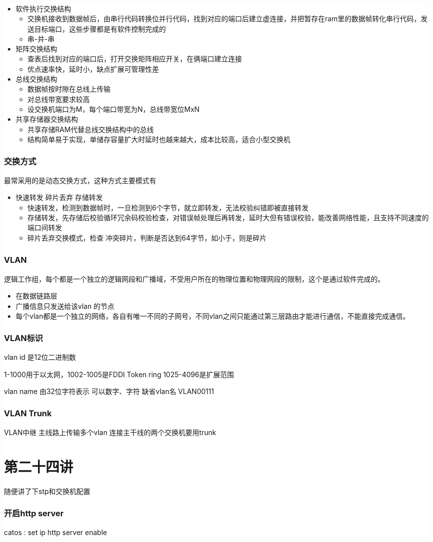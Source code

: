 - 软件执行交换结构
  - 交换机接收到数据帧后，由串行代码转换位并行代码，找到对应的端口后建立虚连接，并把暂存在ram里的数据帧转化串行代码，发送目标端口，这些步骤都是有软件控制完成的
  - 串-并-串
- 矩阵交换结构
  - 查表后找到对应的端口后，打开交换矩阵相应开关，在俩端口建立连接
  - 优点速率快，延时小，缺点扩展可管理性差
- 总线交换结构
  - 数据帧按时隙在总线上传输
  - 对总线带宽要求较高
  - 设交换机端口为M，每个端口带宽为N，总线带宽位MxN
- 共享存储器交换结构
  - 共享存储RAM代替总线交换结构中的总线
  - 结构简单易于实现，单储存容量扩大时延时也越来越大，成本比较高，适合小型交换机

### 交换方式

最常采用的是动态交换方式，这种方式主要模式有

- 快速转发 碎片丢弃 存储转发
  - 快速转发，检测到数据帧时，一旦检测到6个字节，就立即转发，无法校验纠错即被直接转发
  - 存储转发，先存储后校验循环冗余码校验检查，对错误帧处理后再转发，延时大但有错误校验，能改善网络性能，且支持不同速度的端口间转发
  - 碎片丢弃交换模式，检查 冲突碎片，判断是否达到64字节，如小于，则是碎片

### VLAN

逻辑工作组，每个都是一个独立的逻辑网段和广播域，不受用户所在的物理位置和物理网段的限制，这个是通过软件完成的。

- 在数据链路层
- 广播信息只发送给该vlan 的节点
- 每个vlan都是一个独立的网络，各自有唯一不同的子网号，不同vlan之间只能通过第三层路由才能进行通信，不能直接完成通信。

### VLAN标识

vlan id 是12位二进制数

1-1000用于以太网，1002-1005是FDDI Token ring 1025-4096是扩展范围

vlan name 由32位字符表示 可以数字、字符 缺省vlan名 VLAN00111

### VLAN Trunk

VLAN中继 主线路上传输多个vlan 连接主干线的两个交换机要用trunk 



# 第二十四讲

随便讲了下stp和交换机配置



### 开启http server

catos : set ip http server enable
